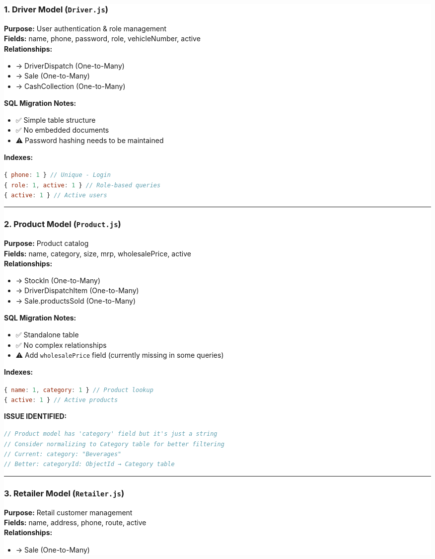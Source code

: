 ### 1. **Driver Model** (`Driver.js`)
**Purpose:** User authentication & role management  
**Fields:** name, phone, password, role, vehicleNumber, active  
**Relationships:**
- → DriverDispatch (One-to-Many)
- → Sale (One-to-Many)
- → CashCollection (One-to-Many)

**SQL Migration Notes:**
- ✅ Simple table structure
- ✅ No embedded documents
- ⚠️ Password hashing needs to be maintained

**Indexes:**
```javascript
{ phone: 1 } // Unique - Login
{ role: 1, active: 1 } // Role-based queries
{ active: 1 } // Active users
```

---

### 2. **Product Model** (`Product.js`)
**Purpose:** Product catalog  
**Fields:** name, category, size, mrp, wholesalePrice, active  
**Relationships:**
- → StockIn (One-to-Many)
- → DriverDispatchItem (One-to-Many)
- → Sale.productsSold (One-to-Many)

**SQL Migration Notes:**
- ✅ Standalone table
- ✅ No complex relationships
- ⚠️ Add `wholesalePrice` field (currently missing in some queries)

**Indexes:**
```javascript
{ name: 1, category: 1 } // Product lookup
{ active: 1 } // Active products
```

**ISSUE IDENTIFIED:**
```javascript
// Product model has 'category' field but it's just a string
// Consider normalizing to Category table for better filtering
// Current: category: "Beverages"
// Better: categoryId: ObjectId → Category table
```

---

### 3. **Retailer Model** (`Retailer.js`)
**Purpose:** Retail customer management  
**Fields:** name, address, phone, route, active  
**Relationships:**
- → Sale (One-to-Many)
